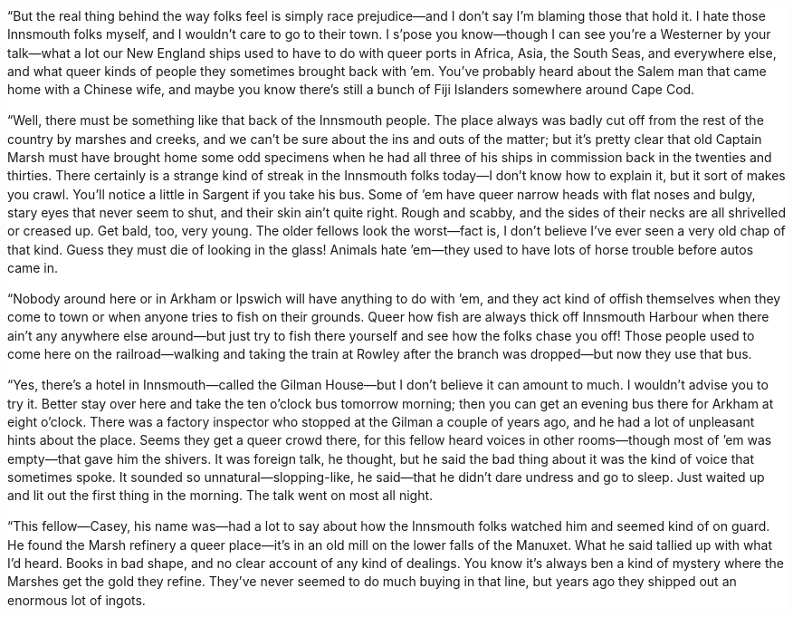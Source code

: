 “But the real thing behind the way folks feel
is simply race prejudice—and I don’t say I’m blaming those that hold it.
I hate those Innsmouth folks myself, and I wouldn’t care to go to their
town. I s’pose you know—though I can see you’re a Westerner by your
talk—what a lot our New England ships used to have to do with queer
ports in Africa, Asia, the South Seas, and everywhere else, and what
queer kinds of people they sometimes brought back with ’em. You’ve
probably heard about the Salem man that came home with a Chinese wife,
and maybe you know there’s still a bunch of Fiji Islanders somewhere
around Cape Cod.

“Well, there must be something like that back
of the Innsmouth people. The place always was badly cut off from the
rest of the country by marshes and creeks, and we can’t be sure about
the ins and outs of the matter; but it’s pretty clear that old Captain
Marsh must have brought home some odd specimens when he had all three of
his ships in commission back in the twenties and thirties. There
certainly is a strange kind of streak in the Innsmouth folks today—I
don’t know how to explain it, but it sort of makes you crawl. You’ll
notice a little in Sargent if you take his bus. Some of ’em have queer
narrow heads with flat noses and bulgy, stary eyes that never seem to
shut, and their skin ain’t quite right. Rough and scabby, and the sides
of their necks are all shrivelled or creased up. Get bald, too, very
young. The older fellows look the worst—fact is, I don’t believe I’ve
ever seen a very old chap of that kind. Guess they must die of looking
in the glass! Animals hate ’em—they used to have lots of horse trouble
before autos came in.

“Nobody around here or in Arkham or Ipswich
will have anything to do with ’em, and they act kind of offish
themselves when they come to town or when anyone tries to fish on their
grounds. Queer how fish are always thick off Innsmouth Harbour when
there ain’t any anywhere else around—but just try to fish there yourself
and see how the folks chase you off! Those people used to come here on
the railroad—walking and taking the train at Rowley after the branch was
dropped—but now they use that bus.

“Yes, there’s a hotel in Innsmouth—called the
Gilman House—but I don’t believe it can amount to much. I wouldn’t
advise you to try it. Better stay over here and take the ten o’clock bus
tomorrow morning; then you can get an evening bus there for Arkham at
eight o’clock. There was a factory inspector who stopped at the Gilman a
couple of years ago, and he had a lot of unpleasant hints about the
place. Seems they get a queer crowd there, for this fellow heard voices
in other rooms—though most of ’em was empty—that gave him the shivers.
It was foreign talk, he thought, but he said the bad thing about it was
the kind of voice that sometimes spoke. It sounded so
unnatural—slopping-like, he said—that he didn’t dare undress and go to
sleep. Just waited up and lit out the first thing in the morning. The
talk went on most all night.

“This fellow—Casey, his name was—had a lot to
say about how the Innsmouth folks watched him and seemed kind of on
guard. He found the Marsh refinery a queer place—it’s in an old mill on
the lower falls of the Manuxet. What he said tallied up with what I’d
heard. Books in bad shape, and no clear account of any kind of dealings.
You know it’s always ben a kind of mystery where the Marshes get the
gold they refine. They’ve never seemed to do much buying in that line,
but years ago they shipped out an enormous lot of ingots.
